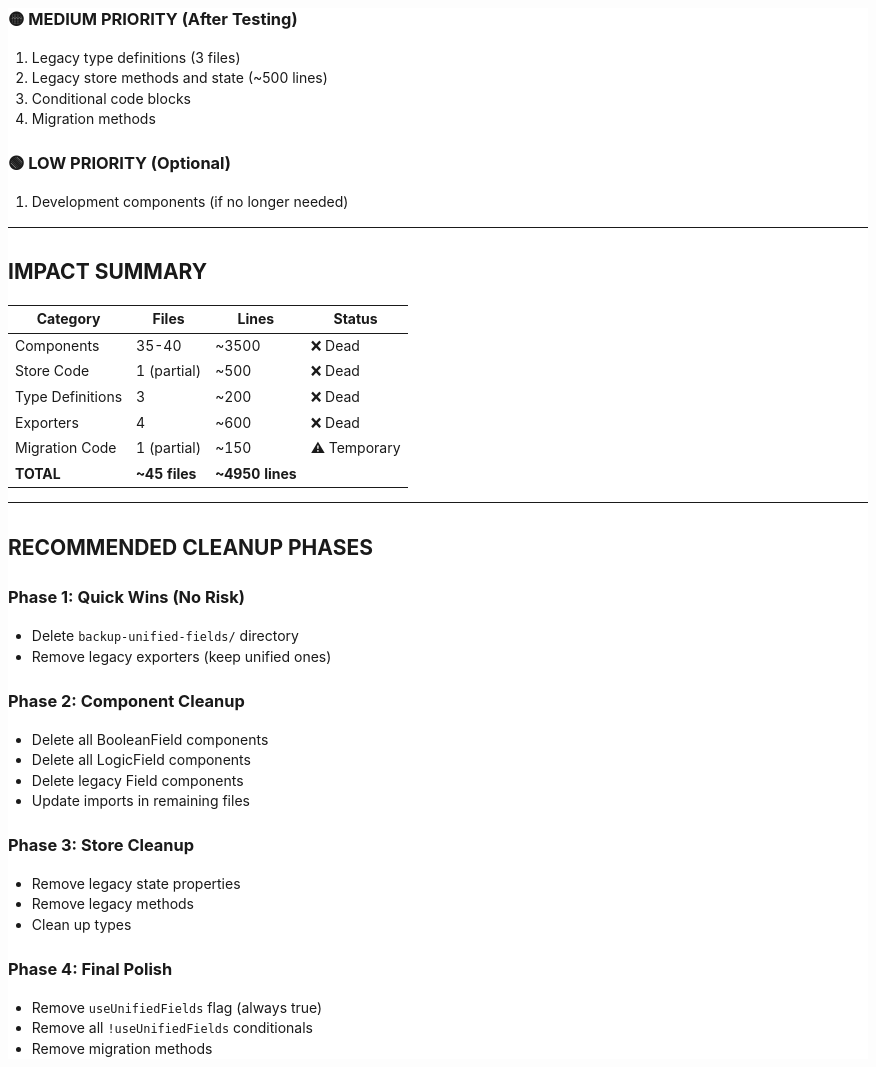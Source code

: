 ### 🟡 MEDIUM PRIORITY (After Testing)
1. Legacy type definitions (3 files)
2. Legacy store methods and state (~500 lines)
3. Conditional code blocks
4. Migration methods

### 🟢 LOW PRIORITY (Optional)
1. Development components (if no longer needed)

---

## IMPACT SUMMARY

| Category | Files | Lines | Status |
|----------|-------|-------|--------|
| Components | 35-40 | ~3500 | ❌ Dead |
| Store Code | 1 (partial) | ~500 | ❌ Dead |
| Type Definitions | 3 | ~200 | ❌ Dead |
| Exporters | 4 | ~600 | ❌ Dead |
| Migration Code | 1 (partial) | ~150 | ⚠️ Temporary |
| **TOTAL** | **~45 files** | **~4950 lines** | |

---

## RECOMMENDED CLEANUP PHASES

### Phase 1: Quick Wins (No Risk)
- Delete `backup-unified-fields/` directory
- Remove legacy exporters (keep unified ones)

### Phase 2: Component Cleanup
- Delete all BooleanField components
- Delete all LogicField components  
- Delete legacy Field components
- Update imports in remaining files

### Phase 3: Store Cleanup
- Remove legacy state properties
- Remove legacy methods
- Clean up types

### Phase 4: Final Polish
- Remove `useUnifiedFields` flag (always true)
- Remove all `!useUnifiedFields` conditionals
- Remove migration methods
